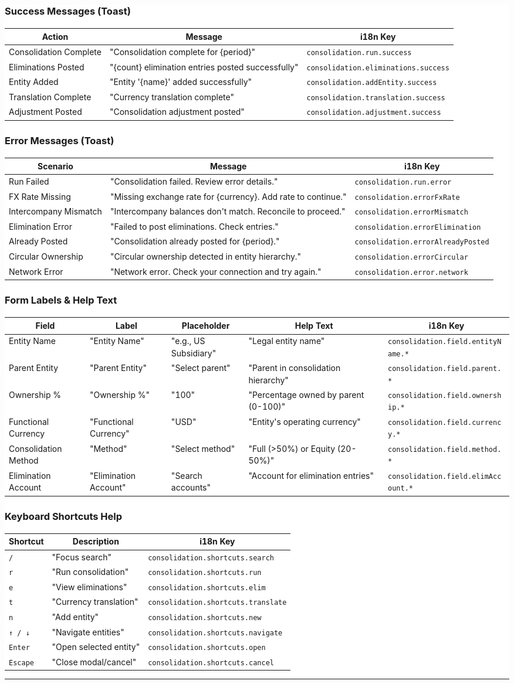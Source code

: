 ### Success Messages (Toast)

| Action                 | Message                                           | i18n Key                             |
| ---------------------- | ------------------------------------------------- | ------------------------------------ |
| Consolidation Complete | "Consolidation complete for {period}"             | `consolidation.run.success`          |
| Eliminations Posted    | "{count} elimination entries posted successfully" | `consolidation.eliminations.success` |
| Entity Added           | "Entity '{name}' added successfully"              | `consolidation.addEntity.success`    |
| Translation Complete   | "Currency translation complete"                   | `consolidation.translation.success`  |
| Adjustment Posted      | "Consolidation adjustment posted"                 | `consolidation.adjustment.success`   |

### Error Messages (Toast)

| Scenario              | Message                                                       | i18n Key                           |
| --------------------- | ------------------------------------------------------------- | ---------------------------------- |
| Run Failed            | "Consolidation failed. Review error details."                 | `consolidation.run.error`          |
| FX Rate Missing       | "Missing exchange rate for {currency}. Add rate to continue." | `consolidation.errorFxRate`        |
| Intercompany Mismatch | "Intercompany balances don't match. Reconcile to proceed."    | `consolidation.errorMismatch`      |
| Elimination Error     | "Failed to post eliminations. Check entries."                 | `consolidation.errorElimination`   |
| Already Posted        | "Consolidation already posted for {period}."                  | `consolidation.errorAlreadyPosted` |
| Circular Ownership    | "Circular ownership detected in entity hierarchy."            | `consolidation.errorCircular`      |
| Network Error         | "Network error. Check your connection and try again."         | `consolidation.error.network`      |

### Form Labels & Help Text

| Field                | Label                 | Placeholder           | Help Text                            | i18n Key                            |
| -------------------- | --------------------- | --------------------- | ------------------------------------ | ----------------------------------- |
| Entity Name          | "Entity Name"         | "e.g., US Subsidiary" | "Legal entity name"                  | `consolidation.field.entityName.*`  |
| Parent Entity        | "Parent Entity"       | "Select parent"       | "Parent in consolidation hierarchy"  | `consolidation.field.parent.*`      |
| Ownership %          | "Ownership %"         | "100"                 | "Percentage owned by parent (0-100)" | `consolidation.field.ownership.*`   |
| Functional Currency  | "Functional Currency" | "USD"                 | "Entity's operating currency"        | `consolidation.field.currency.*`    |
| Consolidation Method | "Method"              | "Select method"       | "Full (>50%) or Equity (20-50%)"     | `consolidation.field.method.*`      |
| Elimination Account  | "Elimination Account" | "Search accounts"     | "Account for elimination entries"    | `consolidation.field.elimAccount.*` |

### Keyboard Shortcuts Help

| Shortcut | Description            | i18n Key                            |
| -------- | ---------------------- | ----------------------------------- |
| `/`      | "Focus search"         | `consolidation.shortcuts.search`    |
| `r`      | "Run consolidation"    | `consolidation.shortcuts.run`       |
| `e`      | "View eliminations"    | `consolidation.shortcuts.elim`      |
| `t`      | "Currency translation" | `consolidation.shortcuts.translate` |
| `n`      | "Add entity"           | `consolidation.shortcuts.new`       |
| `↑ / ↓`  | "Navigate entities"    | `consolidation.shortcuts.navigate`  |
| `Enter`  | "Open selected entity" | `consolidation.shortcuts.open`      |
| `Escape` | "Close modal/cancel"   | `consolidation.shortcuts.cancel`    |

---